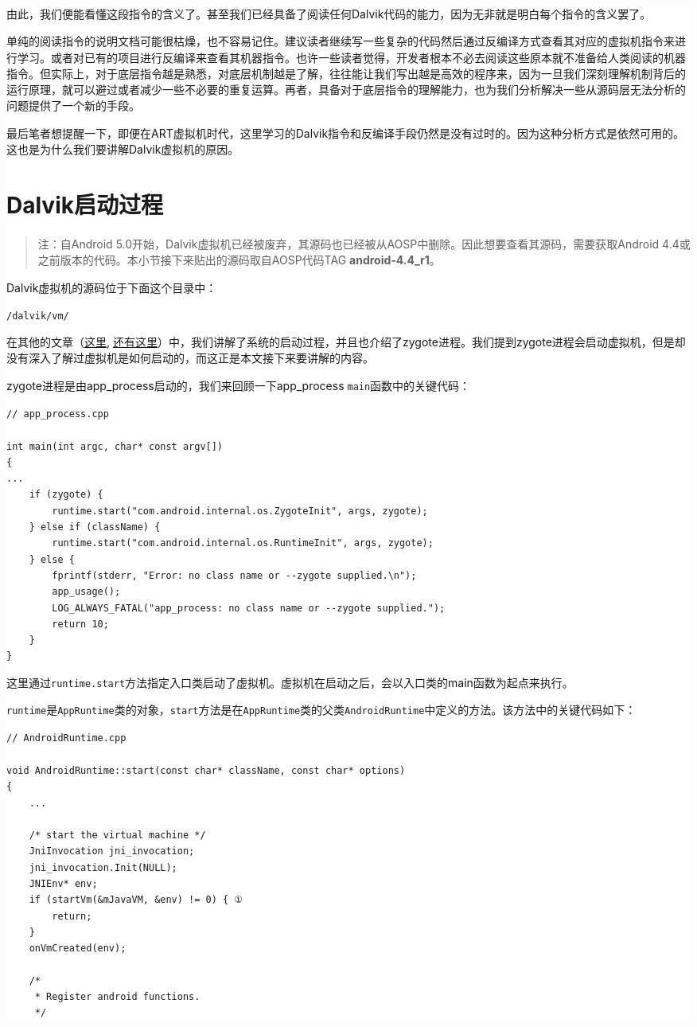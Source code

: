 由此，我们便能看懂这段指令的含义了。甚至我们已经具备了阅读任何Dalvik代码的能力，因为无非就是明白每个指令的含义罢了。

单纯的阅读指令的说明文档可能很枯燥，也不容易记住。建议读者继续写一些复杂的代码然后通过反编译方式查看其对应的虚拟机指令来进行学习。或者对已有的项目进行反编译来查看其机器指令。也许一些读者觉得，开发者根本不必去阅读这些原本就不准备给人类阅读的机器指令。但实际上，对于底层指令越是熟悉，对底层机制越是了解，往往能让我们写出越是高效的程序来，因为一旦我们深刻理解机制背后的运行原理，就可以避过或者减少一些不必要的重复运算。再者，具备对于底层指令的理解能力，也为我们分析解决一些从源码层无法分析的问题提供了一个新的手段。

最后笔者想提醒一下，即便在ART虚拟机时代，这里学习的Dalvik指令和反编译手段仍然是没有过时的。因为这种分析方式是依然可用的。这也是为什么我们要讲解Dalvik虚拟机的原因。

# Dalvik启动过程

> 注：自Android 5.0开始，Dalvik虚拟机已经被废弃，其源码也已经被从AOSP中删除。因此想要查看其源码，需要获取Android 4.4或之前版本的代码。本小节接下来贴出的源码取自AOSP代码TAG **android-4.4_r1**。

Dalvik虚拟机的源码位于下面这个目录中：

```
/dalvik/vm/

```

在其他的文章（[这里](https://paul.pub/android-process-creation/), [还有这里](https://paul.pub/android-init/)）中，我们讲解了系统的启动过程，并且也介绍了zygote进程。我们提到zygote进程会启动虚拟机，但是却没有深入了解过虚拟机是如何启动的，而这正是本文接下来要讲解的内容。

zygote进程是由app_process启动的，我们来回顾一下app_process `main`函数中的关键代码：

```
// app_process.cpp

int main(int argc, char* const argv[])
{
...
    if (zygote) {
        runtime.start("com.android.internal.os.ZygoteInit", args, zygote);
    } else if (className) {
        runtime.start("com.android.internal.os.RuntimeInit", args, zygote);
    } else {
        fprintf(stderr, "Error: no class name or --zygote supplied.\n");
        app_usage();
        LOG_ALWAYS_FATAL("app_process: no class name or --zygote supplied.");
        return 10;
    }
}

```

这里通过`runtime.start`方法指定入口类启动了虚拟机。虚拟机在启动之后，会以入口类的main函数为起点来执行。

`runtime`是`AppRuntime`类的对象，`start`方法是在`AppRuntime`类的父类`AndroidRuntime`中定义的方法。该方法中的关键代码如下：

```
// AndroidRuntime.cpp

void AndroidRuntime::start(const char* className, const char* options)
{
    ...

    /* start the virtual machine */
    JniInvocation jni_invocation;
    jni_invocation.Init(NULL);
    JNIEnv* env;
    if (startVm(&mJavaVM, &env) != 0) { ①
        return;
    }
    onVmCreated(env);

    /*
     * Register android functions.
     */
```